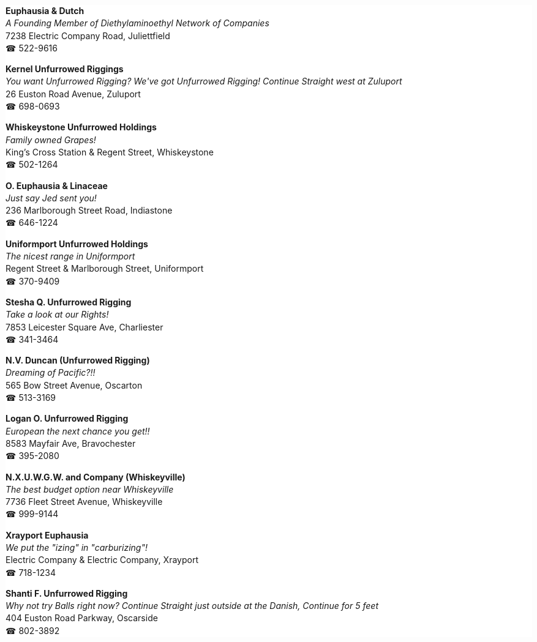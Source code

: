 **Euphausia & Dutch**  
_A Founding Member of Diethylaminoethyl Network of Companies_  
7238 Electric Company Road, Juliettfield  
☎ 522-9616

**Kernel Unfurrowed Riggings**  
_You want Unfurrowed Rigging? We've got Unfurrowed Rigging! 
Continue Straight west at Zuluport_  
26 Euston Road Avenue, Zuluport  
☎ 698-0693

**Whiskeystone Unfurrowed Holdings**  
_Family owned Grapes!_  
King’s Cross Station & Regent Street, Whiskeystone  
☎ 502-1264

**O. Euphausia & Linaceae**  
_Just say Jed sent you!_  
236 Marlborough Street Road, Indiastone  
☎ 646-1224

**Uniformport Unfurrowed Holdings**  
_The nicest range in Uniformport_  
Regent Street & Marlborough Street, Uniformport  
☎ 370-9409

**Stesha Q. Unfurrowed Rigging**  
_Take a look at our Rights!_  
7853 Leicester Square Ave, Charliester  
☎ 341-3464

**N.V. Duncan (Unfurrowed Rigging)**  
_Dreaming of Pacific?!!_  
565 Bow Street Avenue, Oscarton  
☎ 513-3169

**Logan O. Unfurrowed Rigging**  
_European the next chance you get!!_  
8583 Mayfair Ave, Bravochester  
☎ 395-2080

**N.X.U.W.G.W. and Company (Whiskeyville)**  
_The best budget option near Whiskeyville_  
7736 Fleet Street Avenue, Whiskeyville  
☎ 999-9144

**Xrayport Euphausia**  
_We put the "izing" in "carburizing"!_  
Electric Company & Electric Company, Xrayport  
☎ 718-1234

**Shanti F. Unfurrowed Rigging**  
_Why not try Balls right now? 
Continue Straight just outside at the Danish, Continue for 5 feet_  
404 Euston Road Parkway, Oscarside  
☎ 802-3892
